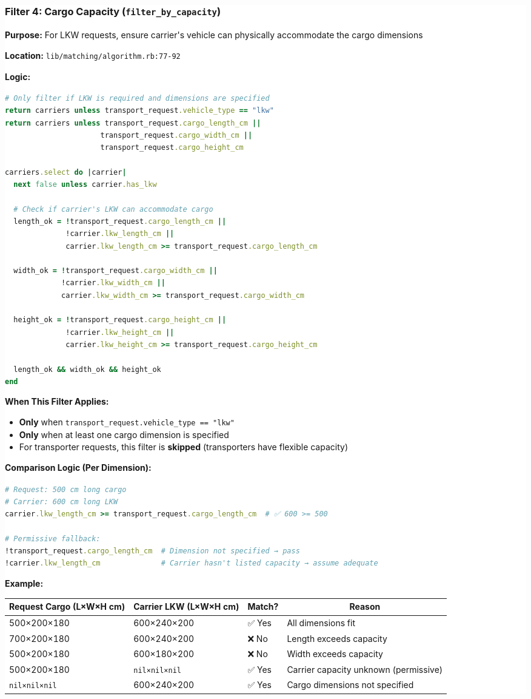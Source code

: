 
### Filter 4: Cargo Capacity (`filter_by_capacity`)

**Purpose:** For LKW requests, ensure carrier's vehicle can physically accommodate the cargo dimensions

**Location:** `lib/matching/algorithm.rb:77-92`

**Logic:**
```ruby
# Only filter if LKW is required and dimensions are specified
return carriers unless transport_request.vehicle_type == "lkw"
return carriers unless transport_request.cargo_length_cm ||
                      transport_request.cargo_width_cm ||
                      transport_request.cargo_height_cm

carriers.select do |carrier|
  next false unless carrier.has_lkw

  # Check if carrier's LKW can accommodate cargo
  length_ok = !transport_request.cargo_length_cm ||
              !carrier.lkw_length_cm ||
              carrier.lkw_length_cm >= transport_request.cargo_length_cm

  width_ok = !transport_request.cargo_width_cm ||
             !carrier.lkw_width_cm ||
             carrier.lkw_width_cm >= transport_request.cargo_width_cm

  height_ok = !transport_request.cargo_height_cm ||
              !carrier.lkw_height_cm ||
              carrier.lkw_height_cm >= transport_request.cargo_height_cm

  length_ok && width_ok && height_ok
end
```

**When This Filter Applies:**
- **Only** when `transport_request.vehicle_type == "lkw"`
- **Only** when at least one cargo dimension is specified
- For transporter requests, this filter is **skipped** (transporters have flexible capacity)

**Comparison Logic (Per Dimension):**
```ruby
# Request: 500 cm long cargo
# Carrier: 600 cm long LKW
carrier.lkw_length_cm >= transport_request.cargo_length_cm  # ✅ 600 >= 500

# Permissive fallback:
!transport_request.cargo_length_cm  # Dimension not specified → pass
!carrier.lkw_length_cm              # Carrier hasn't listed capacity → assume adequate
```

**Example:**

| Request Cargo (L×W×H cm) | Carrier LKW (L×W×H cm) | Match? | Reason |
|-------------------------|----------------------|--------|--------|
| 500×200×180 | 600×240×200 | ✅ Yes | All dimensions fit |
| 700×200×180 | 600×240×200 | ❌ No | Length exceeds capacity |
| 500×200×180 | 600×180×200 | ❌ No | Width exceeds capacity |
| 500×200×180 | `nil×nil×nil` | ✅ Yes | Carrier capacity unknown (permissive) |
| `nil×nil×nil` | 600×240×200 | ✅ Yes | Cargo dimensions not specified |
